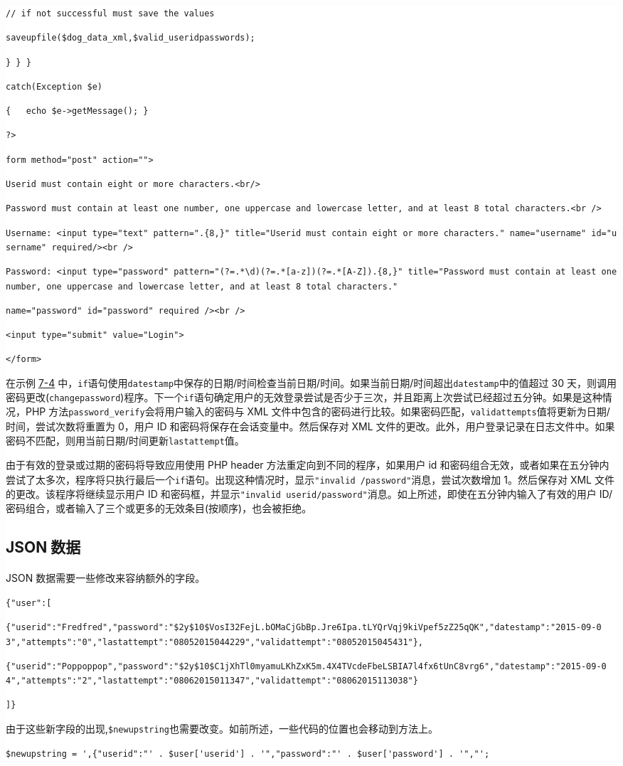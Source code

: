 `// if not successful must save the values`

`saveupfile($dog_data_xml,$valid_useridpasswords);`

`} } }`

`catch(Exception $e)`

`{   echo $e->getMessage(); }`

`?>`

`form method="post" action="">`

`Userid must contain eight or more characters.<br/>`

`Password must contain at least one number, one uppercase and lowercase letter, and at least 8 total characters.<br />`

`Username: <input type="text" pattern=".{8,}" title="Userid must contain eight or more characters." name="username" id="username" required/><br />`

`Password: <input type="password" pattern="(?=.*\d)(?=.*[a-z])(?=.*[A-Z]).{8,}" title="Password must contain at least one number, one uppercase and lowercase letter, and at least 8 total characters."`

`name="password" id="password" required /><br />`

`<input type="submit" value="Login">`

`</form>`

在示例 [7-4](#FPar5) 中，`if`语句使用`datestamp`中保存的日期/时间检查当前日期/时间。如果当前日期/时间超出`datestamp`中的值超过 30 天，则调用密码更改(`changepassword`)程序。下一个`if`语句确定用户的无效登录尝试是否少于三次，并且距离上次尝试已经超过五分钟。如果是这种情况，PHP 方法`password_verify`会将用户输入的密码与 XML 文件中包含的密码进行比较。如果密码匹配，`validattempts`值将更新为日期/时间，尝试次数将重置为 0，用户 ID 和密码将保存在会话变量中。然后保存对 XML 文件的更改。此外，用户登录记录在日志文件中。如果密码不匹配，则用当前日期/时间更新`lastattempt`值。

由于有效的登录或过期的密码将导致应用使用 PHP header 方法重定向到不同的程序，如果用户 id 和密码组合无效，或者如果在五分钟内尝试了太多次，程序将只执行最后一个`if`语句。出现这种情况时，显示`"invalid /password"`消息，尝试次数增加 1。然后保存对 XML 文件的更改。该程序将继续显示用户 ID 和密码框，并显示`"invalid userid/password"`消息。如上所述，即使在五分钟内输入了有效的用户 ID/密码组合，或者输入了三个或更多的无效条目(按顺序)，也会被拒绝。

## JSON 数据

JSON 数据需要一些修改来容纳额外的字段。

`{"user":[`

`{"userid":"Fredfred","password":"$2y$10$VosI32FejL.bOMaCjGbBp.Jre6Ipa.tLYQrVqj9kiVpef5zZ25qQK","datestamp":"2015-09-03","attempts":"0","lastattempt":"08052015044229","validattempt":"08052015045431"},`

`{"userid":"Poppoppop","password":"$2y$10$C1jXhTl0myamuLKhZxK5m.4X4TVcdeFbeLSBIA7l4fx6tUnC8vrg6","datestamp":"2015-09-04","attempts":"2","lastattempt":"08062015011347","validattempt":"08062015113038"}`

`]}`

由于这些新字段的出现,`$newupstring`也需要改变。如前所述，一些代码的位置也会移动到方法上。

`$newupstring = ',{"userid":"' . $user['userid'] . '","password":"' . $user['password'] . '","';`
